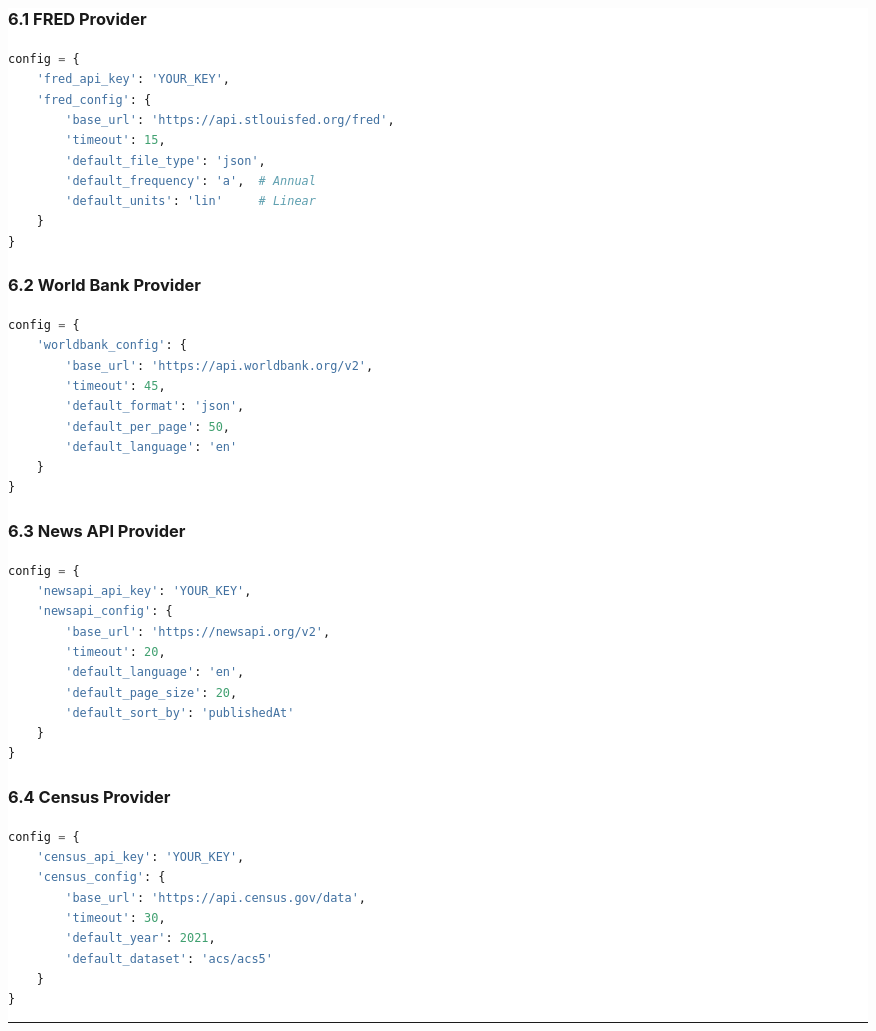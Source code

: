 ### 6.1 FRED Provider

```python
config = {
    'fred_api_key': 'YOUR_KEY',
    'fred_config': {
        'base_url': 'https://api.stlouisfed.org/fred',
        'timeout': 15,
        'default_file_type': 'json',
        'default_frequency': 'a',  # Annual
        'default_units': 'lin'     # Linear
    }
}
```

### 6.2 World Bank Provider

```python
config = {
    'worldbank_config': {
        'base_url': 'https://api.worldbank.org/v2',
        'timeout': 45,
        'default_format': 'json',
        'default_per_page': 50,
        'default_language': 'en'
    }
}
```

### 6.3 News API Provider

```python
config = {
    'newsapi_api_key': 'YOUR_KEY',
    'newsapi_config': {
        'base_url': 'https://newsapi.org/v2',
        'timeout': 20,
        'default_language': 'en',
        'default_page_size': 20,
        'default_sort_by': 'publishedAt'
    }
}
```

### 6.4 Census Provider

```python
config = {
    'census_api_key': 'YOUR_KEY',
    'census_config': {
        'base_url': 'https://api.census.gov/data',
        'timeout': 30,
        'default_year': 2021,
        'default_dataset': 'acs/acs5'
    }
}
```

---
